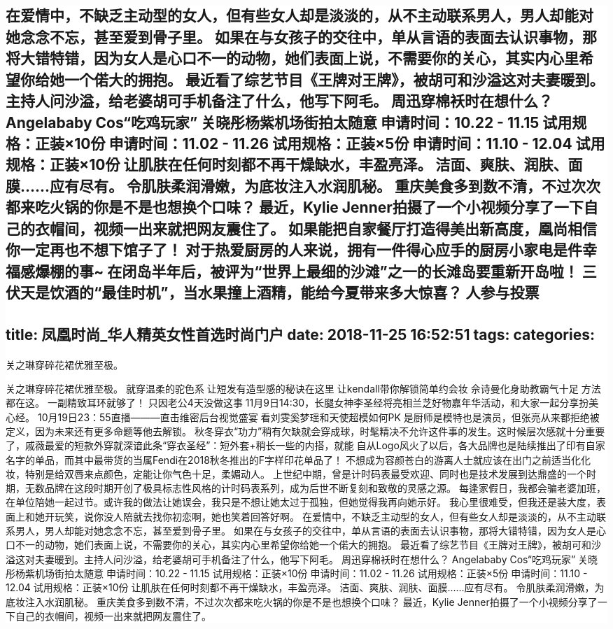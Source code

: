 在爱情中，不缺乏主动型的女人，但有些女人却是淡淡的，从不主动联系男人，男人却能对她念念不忘，甚至爱到骨子里。
如果在与女孩子的交往中，单从言语的表面去认识事物，那将大错特错，因为女人是心口不一的动物，她们表面上说，不需要你的关心，其实内心里希望你给她一个偌大的拥抱。
最近看了综艺节目《王牌对王牌》，被胡可和沙溢这对夫妻暖到。主持人问沙溢，给老婆胡可手机备注了什么，他写下阿毛。
周迅穿棉袄时在想什么？
Angelababy Cos“吃鸡玩家”
关晓彤杨紫机场街拍太随意
申请时间：10.22 - 11.15
 试用规格：正装×10份
申请时间：11.02 - 11.26
 试用规格：正装×5份
申请时间：11.10 - 12.04
 试用规格：正装×10份
让肌肤在任何时刻都不再干燥缺水，丰盈亮泽。
洁面、爽肤、润肤、面膜......应有尽有。
令肌肤柔润滑嫩，为底妆注入水润肌秘。
重庆美食多到数不清，不过次次都来吃火锅的你是不是也想换个口味？
最近，Kylie Jenner拍摄了一个小视频分享了一下自己的衣帽间，视频一出来就把网友震住了。
如果能把自家餐厅打造得美出新高度，凰尚相信你一定再也不想下馆子了！
对于热爱厨房的人来说，拥有一件得心应手的厨房小家电是件幸福感爆棚的事~
在闭岛半年后，被评为“世界上最细的沙滩”之一的长滩岛要重新开岛啦！
三伏天是饮酒的“最佳时机”，当水果撞上酒精，能给今夏带来多大惊喜？
人参与投票
---
title: 凤凰时尚_华人精英女性首选时尚门户
date: 2018-11-25 16:52:51
tags: 
categories: 
---
关之琳穿碎花裙优雅至极。

关之琳穿碎花裙优雅至极。
就穿温柔的驼色系
让短发有造型感的秘诀在这里
让kendall带你解锁简单约会妆
佘诗曼化身助教霸气十足
方法都在这。
一副精致耳环就够了！
只因老公4天没做这事
11月9日14:30，长腿女神李圣经将亮相兰芝好物嘉年华活动，和大家一起分享扮美心经。
10月19日23：55直播———直击维密后台视觉盛宴 看刘雯奚梦瑶和天使超模如何PK
是厨师是模特也是演员，但张亮从来都拒绝被定义，因为未来还有更多命题等他去解锁。 
秋冬穿衣“功力”稍有欠缺就会穿成球，时髦精决不允许这件事的发生。这时候层次感就十分重要了，戚薇最爱的短款外穿就深谙此条“穿衣圣经”：短外套+稍长一些的内搭，就能
自从Logo风火了以后，各大品牌也是陆续推出了印有自家名字的单品，而其中最带货的当属Fendi在2018秋冬推出的F字样印花单品了！
不想成为容颜苍白的游离人士就应该在出门之前适当化化妆，特别是给双唇来点颜色，定能让你气色十足，柔媚动人。
上世纪中期，曾是计时码表最受欢迎、同时也是技术发展到达鼎盛的一个时期，无数品牌在这段时期开创了极具标志性风格的计时码表系列，成为后世不断复刻和致敬的灵感之源。
每逢家假日，我都会骗老婆加班，在单位陪她一起过节。或许我的做法让她误会，我只是不想让她太过于孤独，但她觉得我再向她示好。
我心里很难受，但我还是装大度，表面上和她开玩笑，说你没人陪就去找你初恋啊，她也笑着回答好啊。
在爱情中，不缺乏主动型的女人，但有些女人却是淡淡的，从不主动联系男人，男人却能对她念念不忘，甚至爱到骨子里。
如果在与女孩子的交往中，单从言语的表面去认识事物，那将大错特错，因为女人是心口不一的动物，她们表面上说，不需要你的关心，其实内心里希望你给她一个偌大的拥抱。
最近看了综艺节目《王牌对王牌》，被胡可和沙溢这对夫妻暖到。主持人问沙溢，给老婆胡可手机备注了什么，他写下阿毛。
周迅穿棉袄时在想什么？
Angelababy Cos“吃鸡玩家”
关晓彤杨紫机场街拍太随意
申请时间：10.22 - 11.15
 试用规格：正装×10份
申请时间：11.02 - 11.26
 试用规格：正装×5份
申请时间：11.10 - 12.04
 试用规格：正装×10份
让肌肤在任何时刻都不再干燥缺水，丰盈亮泽。
洁面、爽肤、润肤、面膜......应有尽有。
令肌肤柔润滑嫩，为底妆注入水润肌秘。
重庆美食多到数不清，不过次次都来吃火锅的你是不是也想换个口味？
最近，Kylie Jenner拍摄了一个小视频分享了一下自己的衣帽间，视频一出来就把网友震住了。